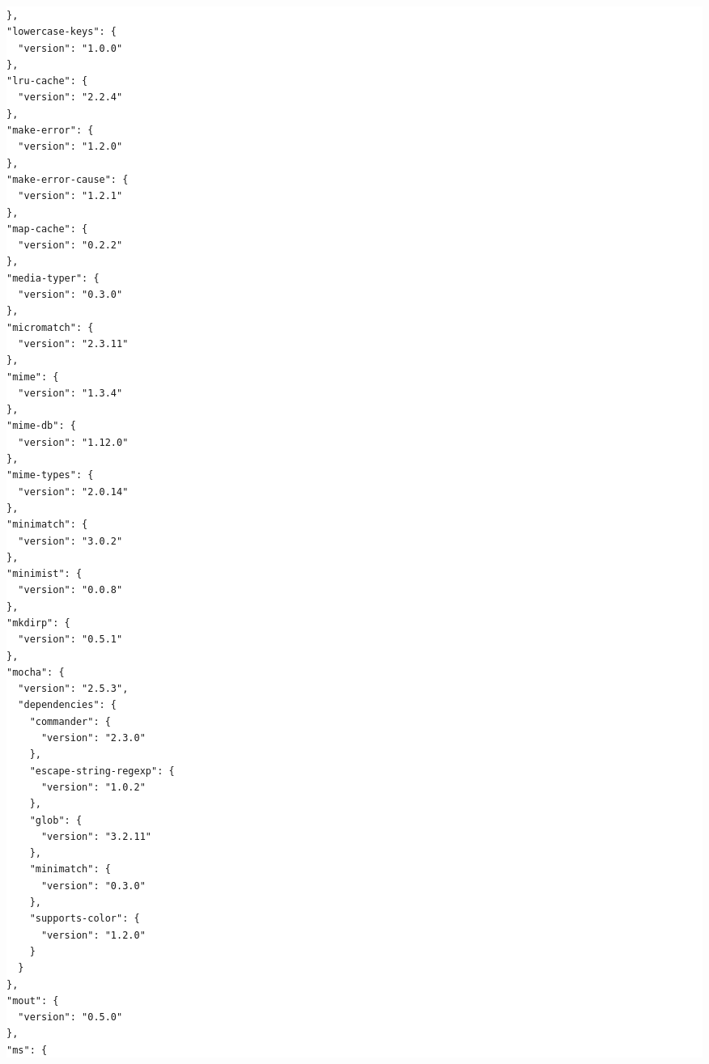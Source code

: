     },
    "lowercase-keys": {
      "version": "1.0.0"
    },
    "lru-cache": {
      "version": "2.2.4"
    },
    "make-error": {
      "version": "1.2.0"
    },
    "make-error-cause": {
      "version": "1.2.1"
    },
    "map-cache": {
      "version": "0.2.2"
    },
    "media-typer": {
      "version": "0.3.0"
    },
    "micromatch": {
      "version": "2.3.11"
    },
    "mime": {
      "version": "1.3.4"
    },
    "mime-db": {
      "version": "1.12.0"
    },
    "mime-types": {
      "version": "2.0.14"
    },
    "minimatch": {
      "version": "3.0.2"
    },
    "minimist": {
      "version": "0.0.8"
    },
    "mkdirp": {
      "version": "0.5.1"
    },
    "mocha": {
      "version": "2.5.3",
      "dependencies": {
        "commander": {
          "version": "2.3.0"
        },
        "escape-string-regexp": {
          "version": "1.0.2"
        },
        "glob": {
          "version": "3.2.11"
        },
        "minimatch": {
          "version": "0.3.0"
        },
        "supports-color": {
          "version": "1.2.0"
        }
      }
    },
    "mout": {
      "version": "0.5.0"
    },
    "ms": {